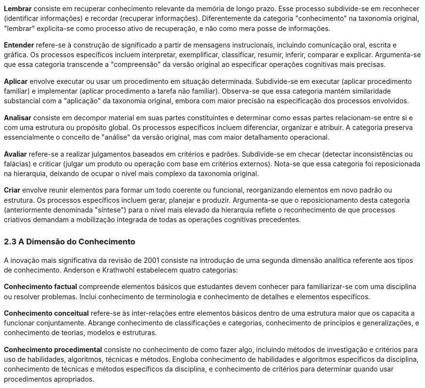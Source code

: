 **Lembrar** consiste em recuperar conhecimento relevante da memória de longo
prazo. Esse processo subdivide-se em reconhecer (identificar informações) e
recordar (recuperar informações). Diferentemente da categoria "conhecimento" na
taxonomia original, "lembrar" explicita-se como processo ativo de recuperação, e
não como mera posse de informações.

**Entender** refere-se à construção de significado a partir de mensagens
instrucionais, incluindo comunicação oral, escrita e gráfica. Os processos
específicos incluem interpretar, exemplificar, classificar, resumir, inferir,
comparar e explicar. Argumenta-se que essa categoria transcende a "compreensão"
da versão original ao especificar operações cognitivas mais precisas.

**Aplicar** envolve executar ou usar um procedimento em situação determinada.
Subdivide-se em executar (aplicar procedimento familiar) e implementar (aplicar
procedimento a tarefa não familiar). Observa-se que essa categoria mantém
similaridade substancial com a "aplicação" da taxonomia original, embora com
maior precisão na especificação dos processos envolvidos.

**Analisar** consiste em decompor material em suas partes constituintes e
determinar como essas partes relacionam-se entre si e com uma estrutura ou
propósito global. Os processos específicos incluem diferenciar, organizar e
atribuir. A categoria preserva essencialmente o conceito de "análise" da versão
original, mas com maior detalhamento operacional.

**Avaliar** refere-se a realizar julgamentos baseados em critérios e padrões.
Subdivide-se em checar (detectar inconsistências ou falácias) e criticar (julgar
um produto ou operação com base em critérios externos). Nota-se que essa
categoria foi reposicionada na hierarquia, deixando de ocupar o nível mais
complexo da taxonomia original.

**Criar** envolve reunir elementos para formar um todo coerente ou funcional,
reorganizando elementos em novo padrão ou estrutura. Os processos específicos
incluem gerar, planejar e produzir. Argumenta-se que o reposicionamento desta
categoria (anteriormente denominada "síntese") para o nível mais elevado da
hierarquia reflete o reconhecimento de que processos criativos demandam a
mobilização integrada de todas as operações cognitivas precedentes.

### 2.3 A Dimensão do Conhecimento

A inovação mais significativa da revisão de 2001 consiste na introdução de uma
segunda dimensão analítica referente aos tipos de conhecimento. Anderson e
Krathwohl estabelecem quatro categorias:

**Conhecimento factual** compreende elementos básicos que estudantes devem
conhecer para familiarizar-se com uma disciplina ou resolver problemas. Inclui
conhecimento de terminologia e conhecimento de detalhes e elementos específicos.

**Conhecimento conceitual** refere-se às inter-relações entre elementos básicos
dentro de uma estrutura maior que os capacita a funcionar conjuntamente. Abrange
conhecimento de classificações e categorias, conhecimento de princípios e
generalizações, e conhecimento de teorias, modelos e estruturas.

**Conhecimento procedimental** consiste no conhecimento de como fazer algo,
incluindo métodos de investigação e critérios para uso de habilidades,
algoritmos, técnicas e métodos. Engloba conhecimento de habilidades e algoritmos
específicos da disciplina, conhecimento de técnicas e métodos específicos da
disciplina, e conhecimento de critérios para determinar quando usar
procedimentos apropriados.

